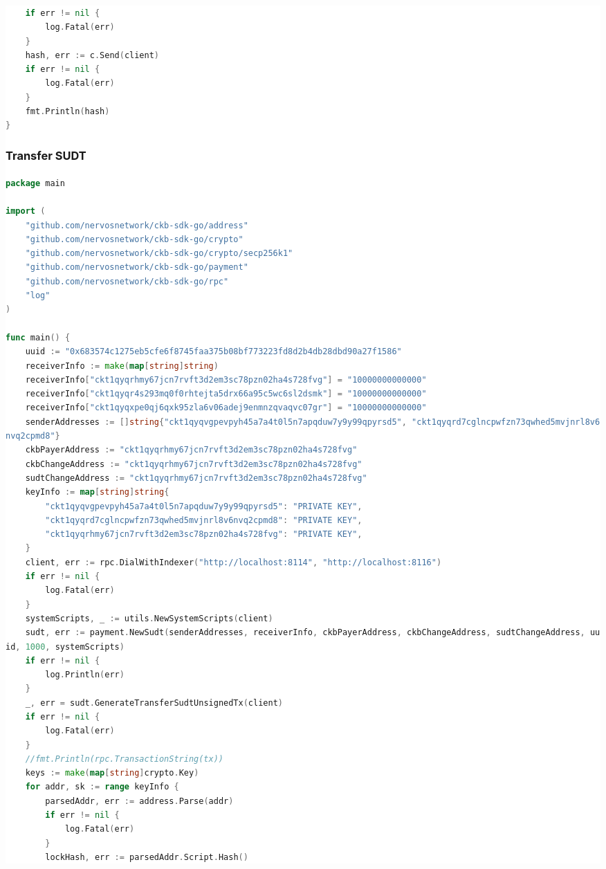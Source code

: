 ```go
	if err != nil {
		log.Fatal(err)
	}
	hash, err := c.Send(client)
	if err != nil {
		log.Fatal(err)
	}
	fmt.Println(hash)
}
```

### Transfer SUDT

```go
package main

import (
	"github.com/nervosnetwork/ckb-sdk-go/address"
	"github.com/nervosnetwork/ckb-sdk-go/crypto"
	"github.com/nervosnetwork/ckb-sdk-go/crypto/secp256k1"
	"github.com/nervosnetwork/ckb-sdk-go/payment"
	"github.com/nervosnetwork/ckb-sdk-go/rpc"
	"log"
)

func main() {
	uuid := "0x683574c1275eb5cfe6f8745faa375b08bf773223fd8d2b4db28dbd90a27f1586"
	receiverInfo := make(map[string]string)
	receiverInfo["ckt1qyqrhmy67jcn7rvft3d2em3sc78pzn02ha4s728fvg"] = "10000000000000"
	receiverInfo["ckt1qyqr4s293mq0f0rhtejta5drx66a95c5wc6sl2dsmk"] = "10000000000000"
	receiverInfo["ckt1qyqxpe0qj6qxk95zla6v06adej9enmnzqvaqvc07gr"] = "10000000000000"
	senderAddresses := []string{"ckt1qyqvgpevpyh45a7a4t0l5n7apqduw7y9y99qpyrsd5", "ckt1qyqrd7cglncpwfzn73qwhed5mvjnrl8v6nvq2cpmd8"}
	ckbPayerAddress := "ckt1qyqrhmy67jcn7rvft3d2em3sc78pzn02ha4s728fvg"
	ckbChangeAddress := "ckt1qyqrhmy67jcn7rvft3d2em3sc78pzn02ha4s728fvg"
	sudtChangeAddress := "ckt1qyqrhmy67jcn7rvft3d2em3sc78pzn02ha4s728fvg"
	keyInfo := map[string]string{
		"ckt1qyqvgpevpyh45a7a4t0l5n7apqduw7y9y99qpyrsd5": "PRIVATE KEY",
		"ckt1qyqrd7cglncpwfzn73qwhed5mvjnrl8v6nvq2cpmd8": "PRIVATE KEY",
		"ckt1qyqrhmy67jcn7rvft3d2em3sc78pzn02ha4s728fvg": "PRIVATE KEY",
	}
	client, err := rpc.DialWithIndexer("http://localhost:8114", "http://localhost:8116")
	if err != nil {
		log.Fatal(err)
	}
	systemScripts, _ := utils.NewSystemScripts(client)
	sudt, err := payment.NewSudt(senderAddresses, receiverInfo, ckbPayerAddress, ckbChangeAddress, sudtChangeAddress, uuid, 1000, systemScripts)
	if err != nil {
		log.Println(err)
	}
	_, err = sudt.GenerateTransferSudtUnsignedTx(client)
	if err != nil {
		log.Fatal(err)
	}
	//fmt.Println(rpc.TransactionString(tx))
	keys := make(map[string]crypto.Key)
	for addr, sk := range keyInfo {
		parsedAddr, err := address.Parse(addr)
		if err != nil {
			log.Fatal(err)
		}
		lockHash, err := parsedAddr.Script.Hash()
```